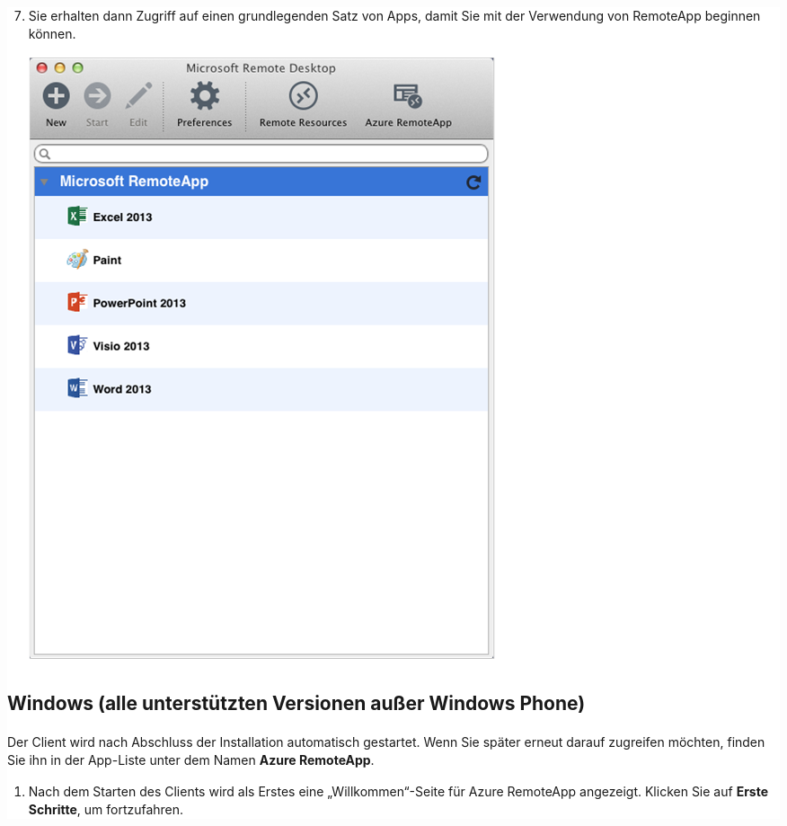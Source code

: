 7. Sie erhalten dann Zugriff auf einen grundlegenden Satz von Apps, damit Sie mit der Verwendung von RemoteApp beginnen können.

	![Demofeed für Azure RemoteApp](./media/remoteapp-clients/Mac7.png)

## Windows (alle unterstützten Versionen außer Windows Phone)

Der Client wird nach Abschluss der Installation automatisch gestartet. Wenn Sie später erneut darauf zugreifen möchten, finden Sie ihn in der App-Liste unter dem Namen **Azure RemoteApp**.

1. Nach dem Starten des Clients wird als Erstes eine „Willkommen“-Seite für Azure RemoteApp angezeigt. Klicken Sie auf **Erste Schritte**, um fortzufahren.

